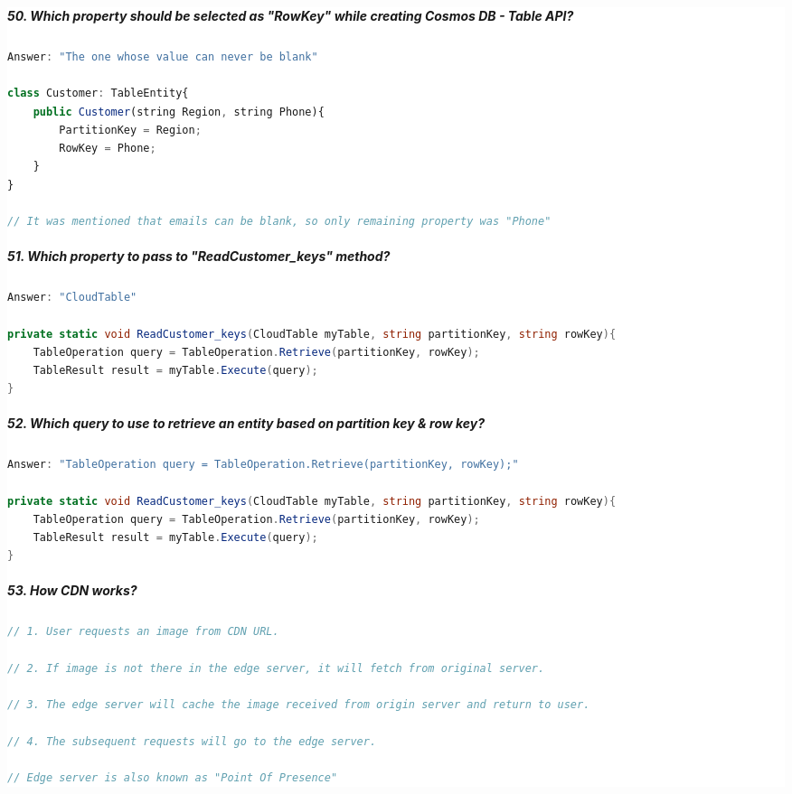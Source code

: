 

##### 50. Which property should be selected as "RowKey" while creating Cosmos DB - Table API?

```javascript
Answer: "The one whose value can never be blank"

class Customer: TableEntity{
    public Customer(string Region, string Phone){
        PartitionKey = Region;
        RowKey = Phone;
    }
}

// It was mentioned that emails can be blank, so only remaining property was "Phone"
```



##### 51. Which property to pass to "ReadCustomer_keys" method?

```c#
Answer: "CloudTable"

private static void ReadCustomer_keys(CloudTable myTable, string partitionKey, string rowKey){
    TableOperation query = TableOperation.Retrieve(partitionKey, rowKey);
    TableResult result = myTable.Execute(query);
}
```



##### 52. Which query to use to retrieve an entity based on partition key & row key?

```c#
Answer: "TableOperation query = TableOperation.Retrieve(partitionKey, rowKey);"

private static void ReadCustomer_keys(CloudTable myTable, string partitionKey, string rowKey){
    TableOperation query = TableOperation.Retrieve(partitionKey, rowKey);
    TableResult result = myTable.Execute(query);
}
```



##### 53. How CDN works?

```javascript
// 1. User requests an image from CDN URL.

// 2. If image is not there in the edge server, it will fetch from original server.

// 3. The edge server will cache the image received from origin server and return to user.

// 4. The subsequent requests will go to the edge server.

// Edge server is also known as "Point Of Presence"
```
